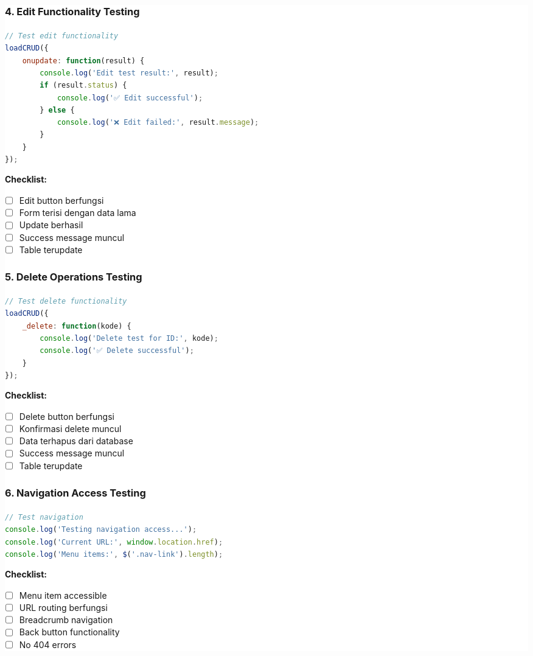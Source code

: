 ### 4. Edit Functionality Testing
```javascript
// Test edit functionality
loadCRUD({
    onupdate: function(result) {
        console.log('Edit test result:', result);
        if (result.status) {
            console.log('✅ Edit successful');
        } else {
            console.log('❌ Edit failed:', result.message);
        }
    }
});
```

**Checklist:**
- [ ] Edit button berfungsi
- [ ] Form terisi dengan data lama
- [ ] Update berhasil
- [ ] Success message muncul
- [ ] Table terupdate

### 5. Delete Operations Testing
```javascript
// Test delete functionality
loadCRUD({
    _delete: function(kode) {
        console.log('Delete test for ID:', kode);
        console.log('✅ Delete successful');
    }
});
```

**Checklist:**
- [ ] Delete button berfungsi
- [ ] Konfirmasi delete muncul
- [ ] Data terhapus dari database
- [ ] Success message muncul
- [ ] Table terupdate

### 6. Navigation Access Testing
```javascript
// Test navigation
console.log('Testing navigation access...');
console.log('Current URL:', window.location.href);
console.log('Menu items:', $('.nav-link').length);
```

**Checklist:**
- [ ] Menu item accessible
- [ ] URL routing berfungsi
- [ ] Breadcrumb navigation
- [ ] Back button functionality
- [ ] No 404 errors
